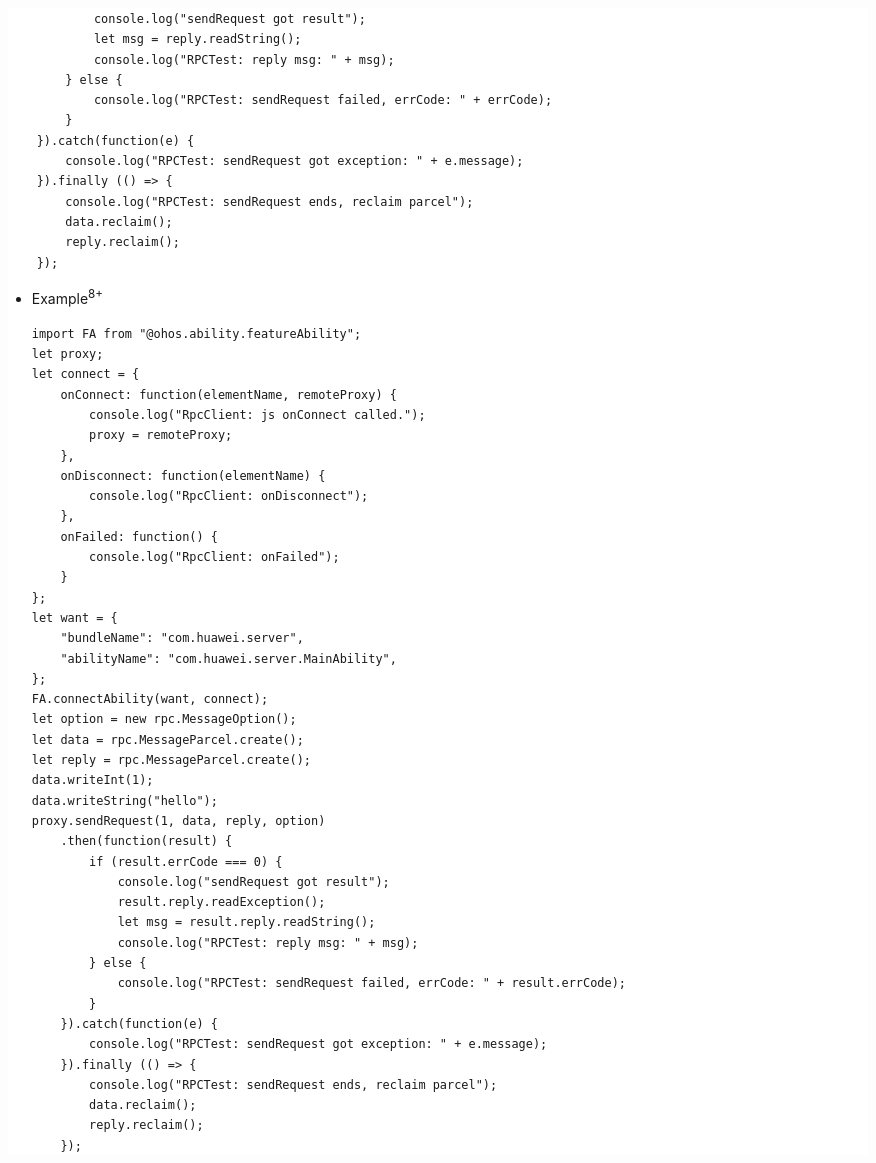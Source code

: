   ```
              console.log("sendRequest got result");
              let msg = reply.readString();
              console.log("RPCTest: reply msg: " + msg);
          } else {
              console.log("RPCTest: sendRequest failed, errCode: " + errCode);
          }
      }).catch(function(e) {
          console.log("RPCTest: sendRequest got exception: " + e.message);
      }).finally (() => {
          console.log("RPCTest: sendRequest ends, reclaim parcel");
          data.reclaim();
          reply.reclaim();
      });
  ```

- Example<sup>8+</sup>
  
  ```
  import FA from "@ohos.ability.featureAbility";
  let proxy;
  let connect = {
      onConnect: function(elementName, remoteProxy) {
          console.log("RpcClient: js onConnect called.");
          proxy = remoteProxy;
      },
      onDisconnect: function(elementName) {
          console.log("RpcClient: onDisconnect");
      },
      onFailed: function() {
          console.log("RpcClient: onFailed");
      }
  };
  let want = {
      "bundleName": "com.huawei.server",
      "abilityName": "com.huawei.server.MainAbility",
  };
  FA.connectAbility(want, connect);
  let option = new rpc.MessageOption();
  let data = rpc.MessageParcel.create();
  let reply = rpc.MessageParcel.create();
  data.writeInt(1);
  data.writeString("hello");
  proxy.sendRequest(1, data, reply, option)
      .then(function(result) {
          if (result.errCode === 0) {
              console.log("sendRequest got result");
              result.reply.readException();
              let msg = result.reply.readString();
              console.log("RPCTest: reply msg: " + msg);
          } else {
              console.log("RPCTest: sendRequest failed, errCode: " + result.errCode);
          }
      }).catch(function(e) {
          console.log("RPCTest: sendRequest got exception: " + e.message);
      }).finally (() => {
          console.log("RPCTest: sendRequest ends, reclaim parcel");
          data.reclaim();
          reply.reclaim();
      });
  ```
